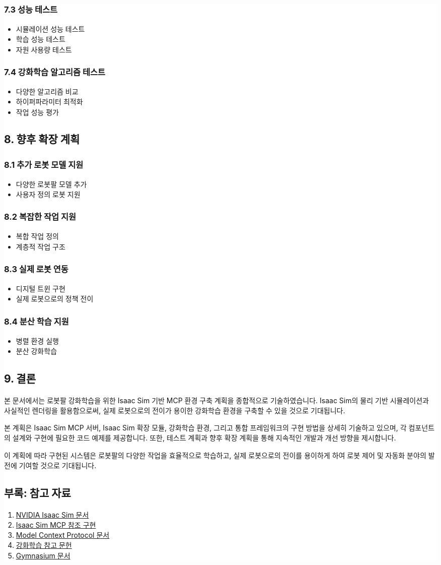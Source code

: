 ### 7.3 성능 테스트

- 시뮬레이션 성능 테스트
- 학습 성능 테스트
- 자원 사용량 테스트

### 7.4 강화학습 알고리즘 테스트

- 다양한 알고리즘 비교
- 하이퍼파라미터 최적화
- 작업 성능 평가

## 8. 향후 확장 계획

### 8.1 추가 로봇 모델 지원

- 다양한 로봇팔 모델 추가
- 사용자 정의 로봇 지원

### 8.2 복잡한 작업 지원

- 복합 작업 정의
- 계층적 작업 구조

### 8.3 실제 로봇 연동

- 디지털 트윈 구현
- 실제 로봇으로의 정책 전이

### 8.4 분산 학습 지원

- 병렬 환경 실행
- 분산 강화학습

## 9. 결론

본 문서에서는 로봇팔 강화학습을 위한 Isaac Sim 기반 MCP 환경 구축 계획을 종합적으로 기술하였습니다. Isaac Sim의 물리 기반 시뮬레이션과 사실적인 렌더링을 활용함으로써, 실제 로봇으로의 전이가 용이한 강화학습 환경을 구축할 수 있을 것으로 기대됩니다. 

본 계획은 Isaac Sim MCP 서버, Isaac Sim 확장 모듈, 강화학습 환경, 그리고 통합 프레임워크의 구현 방법을 상세히 기술하고 있으며, 각 컴포넌트의 설계와 구현에 필요한 코드 예제를 제공합니다. 또한, 테스트 계획과 향후 확장 계획을 통해 지속적인 개발과 개선 방향을 제시합니다.

이 계획에 따라 구현된 시스템은 로봇팔의 다양한 작업을 효율적으로 학습하고, 실제 로봇으로의 전이를 용이하게 하여 로봇 제어 및 자동화 분야의 발전에 기여할 것으로 기대됩니다.

## 부록: 참고 자료

1. [NVIDIA Isaac Sim 문서](https://docs.omniverse.nvidia.com/app_isaacsim/app_isaacsim/overview.html)
2. [Isaac Sim MCP 참조 구현](https://github.com/omni-mcp/isaac-sim-mcp)
3. [Model Context Protocol 문서](https://github.com/mistralai/cookbook/tree/main/model-context-protocol)
4. [강화학습 참고 문헌](https://spinningup.openai.com/en/latest/)
5. [Gymnasium 문서](https://gymnasium.farama.org/)
